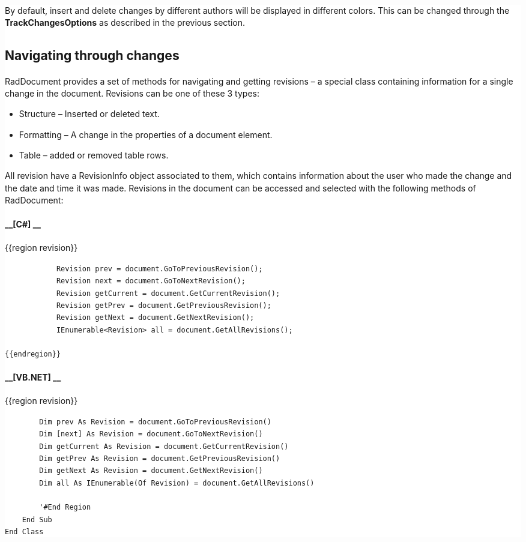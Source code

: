 
By default, insert and delete changes by different authors will be displayed in different colors. This can be changed through the
          __TrackChangesOptions__ as described in the previous section.
        

## Navigating through changes

RadDocument provides a set of methods for navigating and getting revisions – a special class containing information for a single change in the document.
          Revisions can be one of these 3 types:
        

* Structure – Inserted or deleted text.

* Formatting – A change in the properties of a document element.

* Table – added or removed table rows.

All revision have a RevisionInfo object associated to them, which contains information about the user who made the change and the date and
          time it was made. Revisions in the document can be accessed and selected with the following methods of RadDocument:
        

#### __[C#] __

{{region revision}}
	
	            Revision prev = document.GoToPreviousRevision();
	            Revision next = document.GoToNextRevision();
	            Revision getCurrent = document.GetCurrentRevision();
	            Revision getPrev = document.GetPreviousRevision();
	            Revision getNext = document.GetNextRevision();
	            IEnumerable<Revision> all = document.GetAllRevisions();
	            
	{{endregion}}



#### __[VB.NET] __

{{region revision}}
	
	        Dim prev As Revision = document.GoToPreviousRevision()
	        Dim [next] As Revision = document.GoToNextRevision()
	        Dim getCurrent As Revision = document.GetCurrentRevision()
	        Dim getPrev As Revision = document.GetPreviousRevision()
	        Dim getNext As Revision = document.GetNextRevision()
	        Dim all As IEnumerable(Of Revision) = document.GetAllRevisions()
	
	        '#End Region
	    End Sub
	End Class


